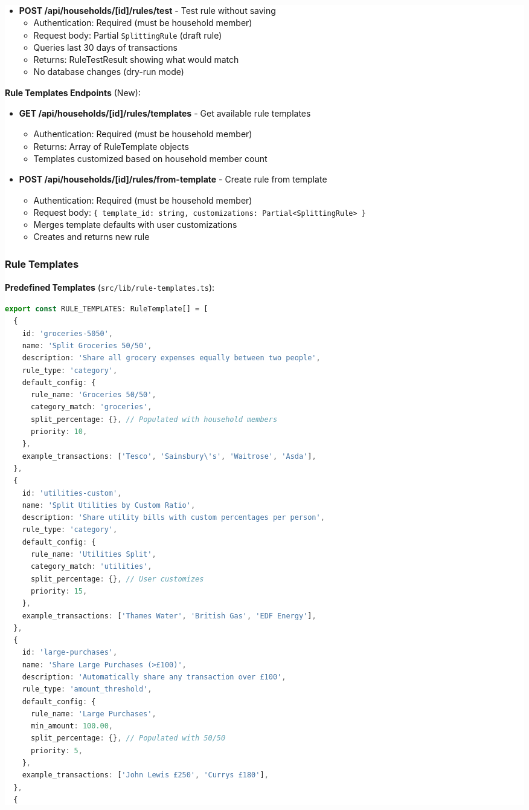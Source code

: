 - **POST /api/households/[id]/rules/test** - Test rule without saving
  - Authentication: Required (must be household member)
  - Request body: Partial `SplittingRule` (draft rule)
  - Queries last 30 days of transactions
  - Returns: RuleTestResult showing what would match
  - No database changes (dry-run mode)

**Rule Templates Endpoints** (New):

- **GET /api/households/[id]/rules/templates** - Get available rule templates
  - Authentication: Required (must be household member)
  - Returns: Array of RuleTemplate objects
  - Templates customized based on household member count

- **POST /api/households/[id]/rules/from-template** - Create rule from template
  - Authentication: Required (must be household member)
  - Request body: `{ template_id: string, customizations: Partial<SplittingRule> }`
  - Merges template defaults with user customizations
  - Creates and returns new rule

### Rule Templates

**Predefined Templates** (`src/lib/rule-templates.ts`):

```typescript
export const RULE_TEMPLATES: RuleTemplate[] = [
  {
    id: 'groceries-5050',
    name: 'Split Groceries 50/50',
    description: 'Share all grocery expenses equally between two people',
    rule_type: 'category',
    default_config: {
      rule_name: 'Groceries 50/50',
      category_match: 'groceries',
      split_percentage: {}, // Populated with household members
      priority: 10,
    },
    example_transactions: ['Tesco', 'Sainsbury\'s', 'Waitrose', 'Asda'],
  },
  {
    id: 'utilities-custom',
    name: 'Split Utilities by Custom Ratio',
    description: 'Share utility bills with custom percentages per person',
    rule_type: 'category',
    default_config: {
      rule_name: 'Utilities Split',
      category_match: 'utilities',
      split_percentage: {}, // User customizes
      priority: 15,
    },
    example_transactions: ['Thames Water', 'British Gas', 'EDF Energy'],
  },
  {
    id: 'large-purchases',
    name: 'Share Large Purchases (>£100)',
    description: 'Automatically share any transaction over £100',
    rule_type: 'amount_threshold',
    default_config: {
      rule_name: 'Large Purchases',
      min_amount: 100.00,
      split_percentage: {}, // Populated with 50/50
      priority: 5,
    },
    example_transactions: ['John Lewis £250', 'Currys £180'],
  },
  {
```